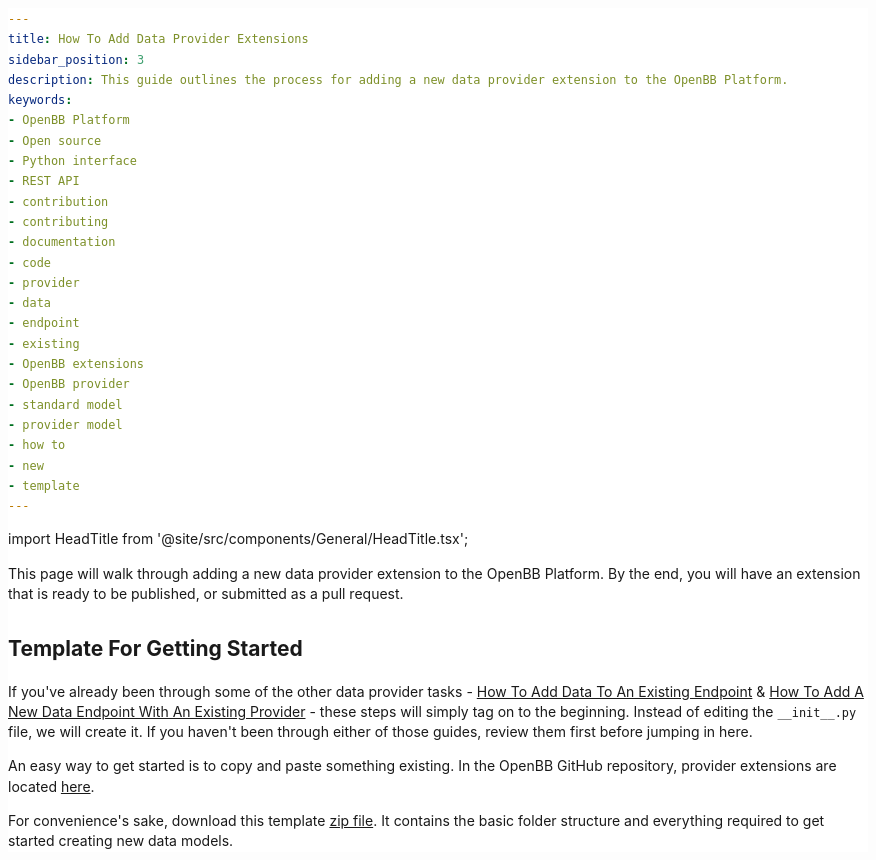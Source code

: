```yaml
---
title: How To Add Data Provider Extensions
sidebar_position: 3
description: This guide outlines the process for adding a new data provider extension to the OpenBB Platform.
keywords:
- OpenBB Platform
- Open source
- Python interface
- REST API
- contribution
- contributing
- documentation
- code
- provider
- data
- endpoint
- existing
- OpenBB extensions
- OpenBB provider
- standard model
- provider model
- how to
- new
- template
---
```


import HeadTitle from '@site/src/components/General/HeadTitle.tsx';

<HeadTitle title="How To Add Data Provider Extensions - How-To - Development | OpenBB Platform Docs" />

This page will walk through adding a new data provider extension to the OpenBB Platform.
By the end, you will have an extension that is ready to be published, or submitted as a pull request.

## Template For Getting Started

If you've already been through some of the other data provider tasks - [How To Add Data To An Existing Endpoint](add_data_to_existing_endpoint) & [How To Add A New Data Endpoint With An Existing Provider](add_endpoint_to_existing_provider) - these steps will simply tag on to the beginning. Instead of editing the `__init__.py` file, we will create it. If you haven't been through either of those guides, review them first before jumping in here.

An easy way to get started is to copy and paste something existing. In the OpenBB GitHub repository, provider extensions are located [here](https://github.com/OpenBB-finance/OpenBBTerminal/tree/develop/openbb_platform/providers).

For convenience's sake, download this template [zip file](ttps://github.com/OpenBB-finance/OpenBBTerminal/files/14519701/provider_extension_template.zip). It contains the basic folder structure and everything required to get started creating new data models.
